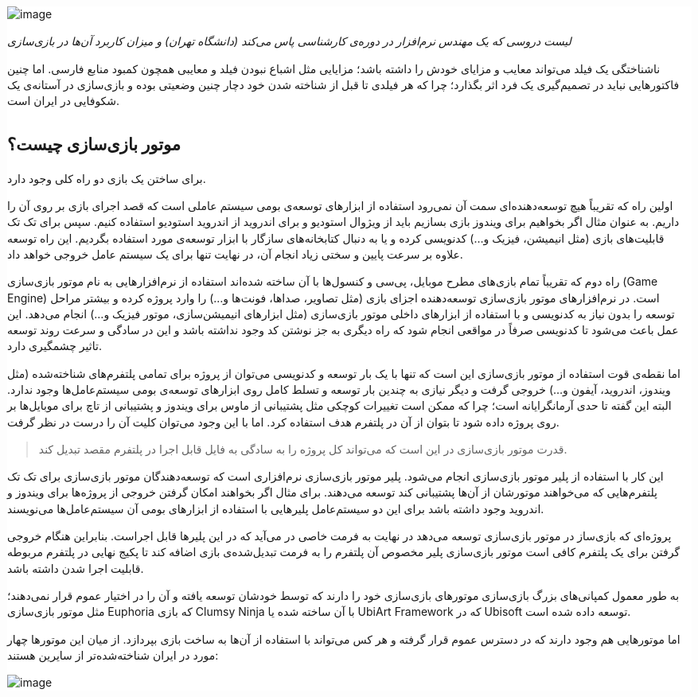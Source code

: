 ![image](/img/gamedev_related_software_eng_courses.png)

*لیست دروسی که یک مهندس نرم‌افزار در دوره‌ی کارشناسی پاس می‌کند (دانشگاه تهران) و میزان کاربرد آن‌ها در بازی‌سازی*

ناشناختگی یک فیلد می‌تواند معایب و مزایای خودش را داشته باشد؛ مزایایی مثل اشباع نبودن فیلد و معایبی همچون کمبود منابع فارسی. اما چنین فاکتورهایی نباید در تصمیم‌گیری یک فرد اثر بگذارد؛ چرا که هر فیلدی تا قبل از شناخته شدن خود دچار چنین وضعیتی بوده و بازی‌سازی در آستانه‌ی یک شکوفایی در ایران است.

## موتور بازی‌سازی چیست؟

برای ساختن یک بازی دو راه کلی وجود دارد.

اولین راه که تقریباً هیچ توسعه‌دهنده‌ای سمت آن نمی‌رود استفاده از ابزارهای توسعه‌ی بومی سیستم عاملی است که قصد اجرای بازی بر روی آن را داریم. به عنوان مثال اگر بخواهیم برای ویندوز بازی بسازیم باید از ویژوال استودیو و برای اندروید از اندروید استودیو استفاده کنیم. سپس برای تک تک قابلیت‌های بازی (مثل انیمیشن، فیزیک و…) کدنویسی کرده و یا به دنبال کتابخانه‌های سازگار با ابزار توسعه‌ی مورد استفاده بگردیم. این راه توسعه علاوه بر سرعت پایین و سختی زیاد انجام آن، در نهایت تنها برای یک سیستم عامل خروجی خواهد داد.

راه دوم که تقریباً تمام بازی‌های مطرح موبایل، پی‌سی و کنسول‌ها با آن ساخته شده‌اند استفاده از نرم‌افزارهایی به نام موتور بازی‌سازی (Game Engine) است. در نرم‌افزارهای موتور بازی‌سازی توسعه‌دهنده اجزای بازی (مثل تصاویر، صداها، فونت‌ها و…) را وارد پروژه کرده و بیشتر مراحل توسعه را بدون نیاز به کدنویسی و با استفاده از ابزارهای داخلی موتور بازی‌سازی (مثل ابزارهای انیمیشن‌سازی، موتور فیزیک و…) انجام می‌دهد. این عمل باعث می‌شود تا کدنویسی صرفاً در مواقعی انجام شود که راه دیگری به جز نوشتن کد وجود نداشته باشد و این در سادگی و سرعت روند توسعه تاثیر چشمگیری دارد.

اما نقطه‌ی قوت استفاده از موتور بازی‌سازی این است که تنها با یک بار توسعه و کدنویسی می‌توان از پروژه برای تمامی پلتفرم‌های شناخته‌شده (مثل ویندوز، اندروید، آیفون و…) خروجی گرفت و دیگر نیازی به چندین بار توسعه و تسلط کامل روی ابزارهای توسعه‌ی بومی سیستم‌عامل‌ها وجود ندارد. البته این گفته تا حدی آرمانگرایانه است؛ چرا که ممکن است تغییرات کوچکی مثل پشتیبانی از ماوس برای ویندوز و پشتیبانی از تاچ برای موبایل‌ها بر روی پروژه داده شود تا بتوان از آن در پلتفرم هدف استفاده کرد. اما با این وجود می‌توان کلیت آن را درست در نظر گرفت.

> قدرت موتور بازی‌سازی در این است که می‌تواند کل پروژه را به سادگی به فایل قابل اجرا در پلتفرم مقصد تبدیل کند.

این کار با استفاده از پلیر موتور بازی‌سازی انجام می‌شود. پلیر موتور بازی‌سازی نرم‌افزاری است که توسعه‌دهندگان موتور بازی‌سازی برای تک تک پلتفرم‌هایی که می‌خواهند موتورشان از آن‌ها پشتیبانی کند توسعه می‌دهند. برای مثال اگر بخواهند امکان گرفتن خروجی از پروژه‌ها برای ویندوز و اندروید وجود داشته باشد برای این دو سیستم‌عامل پلیرهایی با استفاده از ابزارهای بومی آن سیستم‌عامل‌ها می‌نویسند.

پروژه‌ای که بازی‌ساز در موتور بازی‌سازی توسعه می‌دهد در نهایت به فرمت خاصی در می‌آید که در این پلیرها قابل اجراست. بنابراین هنگام خروجی گرفتن برای یک پلتفرم کافی است موتور بازی‌سازی پلیر مخصوص آن پلتفرم را به فرمت تبدیل‌شده‌ی بازی اضافه کند تا پکیج نهایی در پلتفرم مربوطه قابلیت اجرا شدن داشته باشد.

به طور معمول کمپانی‌های بزرگ بازی‌سازی موتورهای بازی‌سازی خود را دارند که توسط خودشان توسعه یافته و آن را در اختیار عموم قرار نمی‌دهند؛ مثل موتور بازی‌سازی Euphoria که بازی Clumsy Ninja با آن ساخته شده یا UbiArt Framework که در Ubisoft توسعه داده شده است.

اما موتورهایی هم وجود دارند که در دسترس عموم قرار گرفته و هر کس می‌تواند با استفاده از آن‌ها به ساخت بازی بپردازد. از میان این موتورها چهار مورد در ایران شناخته‌شده‌تر از سایرین هستند:

![image](/img/popular_game_engines_in_iran.png)
